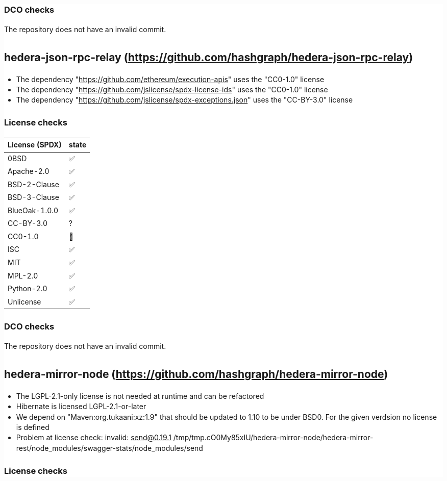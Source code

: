 ### DCO checks

The repository does not have an invalid commit.

## hedera-json-rpc-relay (https://github.com/hashgraph/hedera-json-rpc-relay)

- The dependency "https://github.com/ethereum/execution-apis" uses the "CC0-1.0" license
- The dependency "https://github.com/jslicense/spdx-license-ids" uses the "CC0-1.0" license
- The dependency "https://github.com/jslicense/spdx-exceptions.json" uses the "CC-BY-3.0" license

### License checks

| License (SPDX)     | state |
| ------------------ | ----- |
| 0BSD               | :white_check_mark: |
| Apache-2.0         | :white_check_mark: |
| BSD-2-Clause       | :white_check_mark: |
| BSD-3-Clause       | :white_check_mark: |
| BlueOak-1.0.0      | :white_check_mark: |
| CC-BY-3.0           | ? |
| CC0-1.0            | :red_circle: |
| ISC                | :white_check_mark: |
| MIT                | :white_check_mark: |
| MPL-2.0            | :white_check_mark: |
| Python-2.0         | :white_check_mark: |
| Unlicense          | :white_check_mark: |

### DCO checks

The repository does not have an invalid commit.

## hedera-mirror-node (https://github.com/hashgraph/hedera-mirror-node)

- The LGPL-2.1-only license is not needed at runtime and can be refactored
- Hibernate is licensed LGPL-2.1-or-later
- We depend on "Maven:org.tukaani:xz:1.9" that should be updated to 1.10 to be under BSD0. For the given verdsion no license is defined
- Problem at license check: invalid: send@0.19.1 /tmp/tmp.cO0My85xIU/hedera-mirror-node/hedera-mirror-rest/node_modules/swagger-stats/node_modules/send

### License checks
